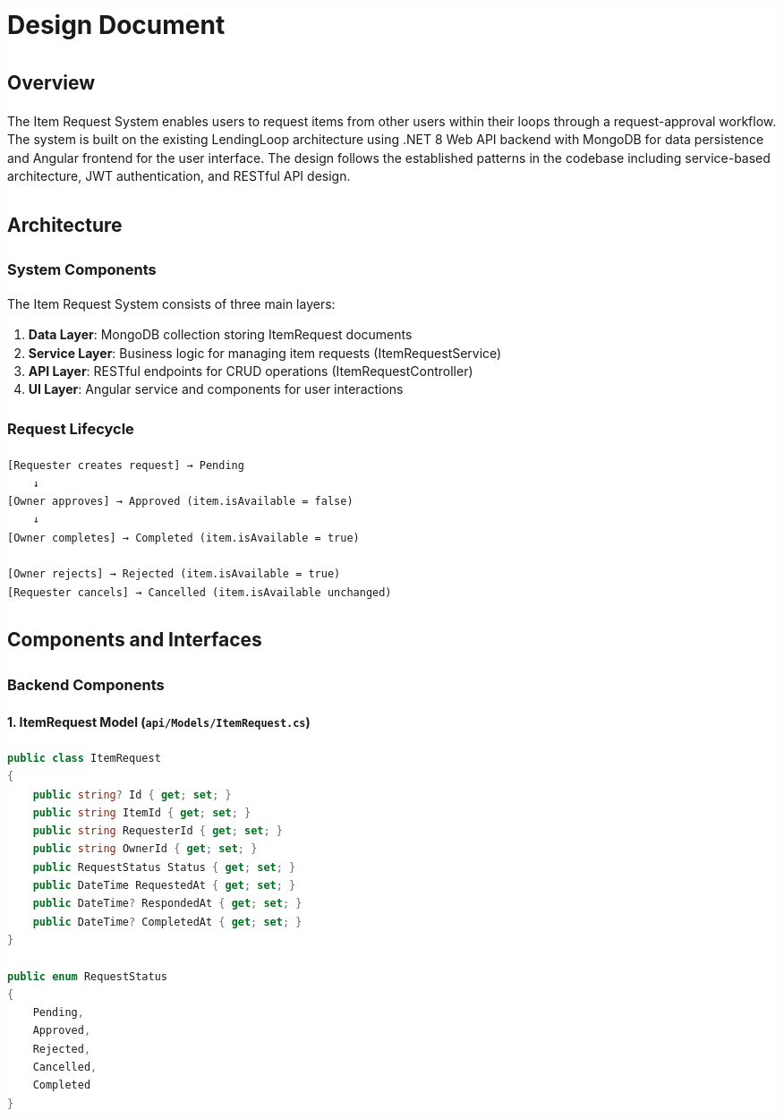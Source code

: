 # Design Document

## Overview

The Item Request System enables users to request items from other users within their loops through a request-approval workflow. The system is built on the existing LendingLoop architecture using .NET 8 Web API backend with MongoDB for data persistence and Angular frontend for the user interface. The design follows the established patterns in the codebase including service-based architecture, JWT authentication, and RESTful API design.

## Architecture

### System Components

The Item Request System consists of three main layers:

1. **Data Layer**: MongoDB collection storing ItemRequest documents
2. **Service Layer**: Business logic for managing item requests (ItemRequestService)
3. **API Layer**: RESTful endpoints for CRUD operations (ItemRequestController)
4. **UI Layer**: Angular service and components for user interactions

### Request Lifecycle

```
[Requester creates request] → Pending
    ↓
[Owner approves] → Approved (item.isAvailable = false)
    ↓
[Owner completes] → Completed (item.isAvailable = true)

[Owner rejects] → Rejected (item.isAvailable = true)
[Requester cancels] → Cancelled (item.isAvailable unchanged)
```

## Components and Interfaces

### Backend Components

#### 1. ItemRequest Model (`api/Models/ItemRequest.cs`)

```csharp
public class ItemRequest
{
    public string? Id { get; set; }
    public string ItemId { get; set; }
    public string RequesterId { get; set; }
    public string OwnerId { get; set; }
    public RequestStatus Status { get; set; }
    public DateTime RequestedAt { get; set; }
    public DateTime? RespondedAt { get; set; }
    public DateTime? CompletedAt { get; set; }
}

public enum RequestStatus
{
    Pending,
    Approved,
    Rejected,
    Cancelled,
    Completed
}
```
